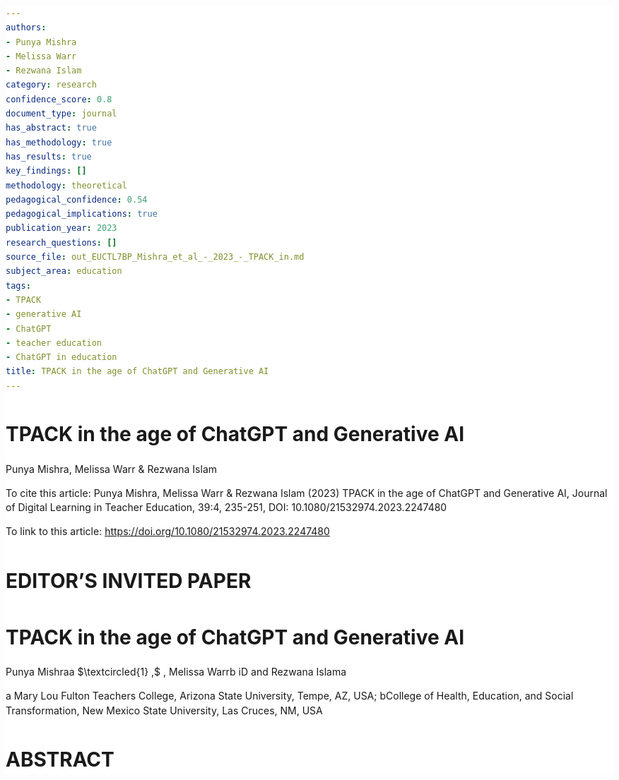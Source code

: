 ```yaml
---
authors:
- Punya Mishra
- Melissa Warr
- Rezwana Islam
category: research
confidence_score: 0.8
document_type: journal
has_abstract: true
has_methodology: true
has_results: true
key_findings: []
methodology: theoretical
pedagogical_confidence: 0.54
pedagogical_implications: true
publication_year: 2023
research_questions: []
source_file: out_EUCTL7BP_Mishra_et_al_-_2023_-_TPACK_in.md
subject_area: education
tags:
- TPACK
- generative AI
- ChatGPT
- teacher education
- ChatGPT in education
title: TPACK in the age of ChatGPT and Generative AI
---
```


# TPACK in the age of ChatGPT and Generative AI

Punya Mishra, Melissa Warr & Rezwana Islam

To cite this article: Punya Mishra, Melissa Warr & Rezwana Islam (2023) TPACK in the age of ChatGPT and Generative AI, Journal of Digital Learning in Teacher Education, 39:4, 235-251, DOI: 10.1080/21532974.2023.2247480

To link to this article: https://doi.org/10.1080/21532974.2023.2247480

# EDITOR’S INVITED PAPER

# TPACK in the age of ChatGPT and Generative AI

Punya Mishraa $\textcircled{1} ,$ , Melissa Warrb iD and Rezwana Islama

a Mary Lou Fulton Teachers College, Arizona State University, Tempe, AZ, USA; bCollege of Health, Education, and Social Transformation, New Mexico State University, Las Cruces, NM, USA

# ABSTRACT
